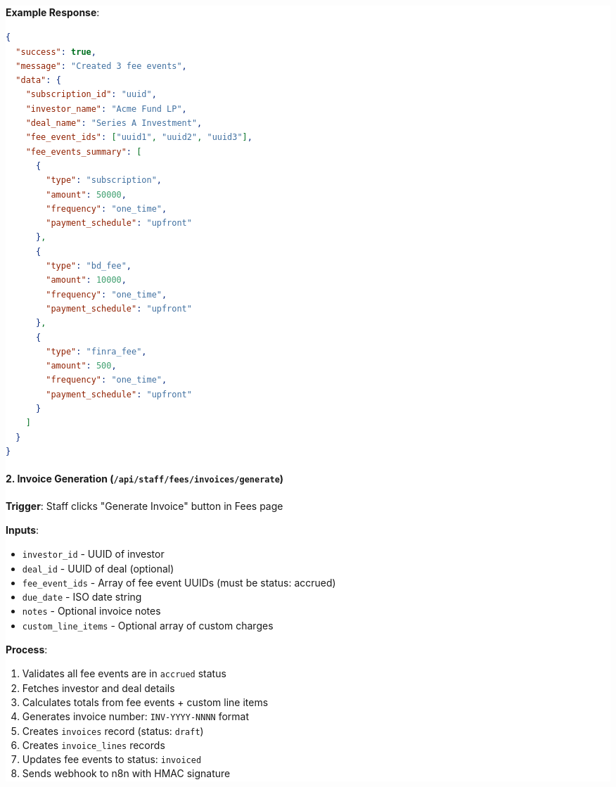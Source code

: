**Example Response**:
```json
{
  "success": true,
  "message": "Created 3 fee events",
  "data": {
    "subscription_id": "uuid",
    "investor_name": "Acme Fund LP",
    "deal_name": "Series A Investment",
    "fee_event_ids": ["uuid1", "uuid2", "uuid3"],
    "fee_events_summary": [
      {
        "type": "subscription",
        "amount": 50000,
        "frequency": "one_time",
        "payment_schedule": "upfront"
      },
      {
        "type": "bd_fee",
        "amount": 10000,
        "frequency": "one_time",
        "payment_schedule": "upfront"
      },
      {
        "type": "finra_fee",
        "amount": 500,
        "frequency": "one_time",
        "payment_schedule": "upfront"
      }
    ]
  }
}
```

#### 2. Invoice Generation (`/api/staff/fees/invoices/generate`)

**Trigger**: Staff clicks "Generate Invoice" button in Fees page

**Inputs**:
- `investor_id` - UUID of investor
- `deal_id` - UUID of deal (optional)
- `fee_event_ids` - Array of fee event UUIDs (must be status: accrued)
- `due_date` - ISO date string
- `notes` - Optional invoice notes
- `custom_line_items` - Optional array of custom charges

**Process**:
1. Validates all fee events are in `accrued` status
2. Fetches investor and deal details
3. Calculates totals from fee events + custom line items
4. Generates invoice number: `INV-YYYY-NNNN` format
5. Creates `invoices` record (status: `draft`)
6. Creates `invoice_lines` records
7. Updates fee events to status: `invoiced`
8. Sends webhook to n8n with HMAC signature
